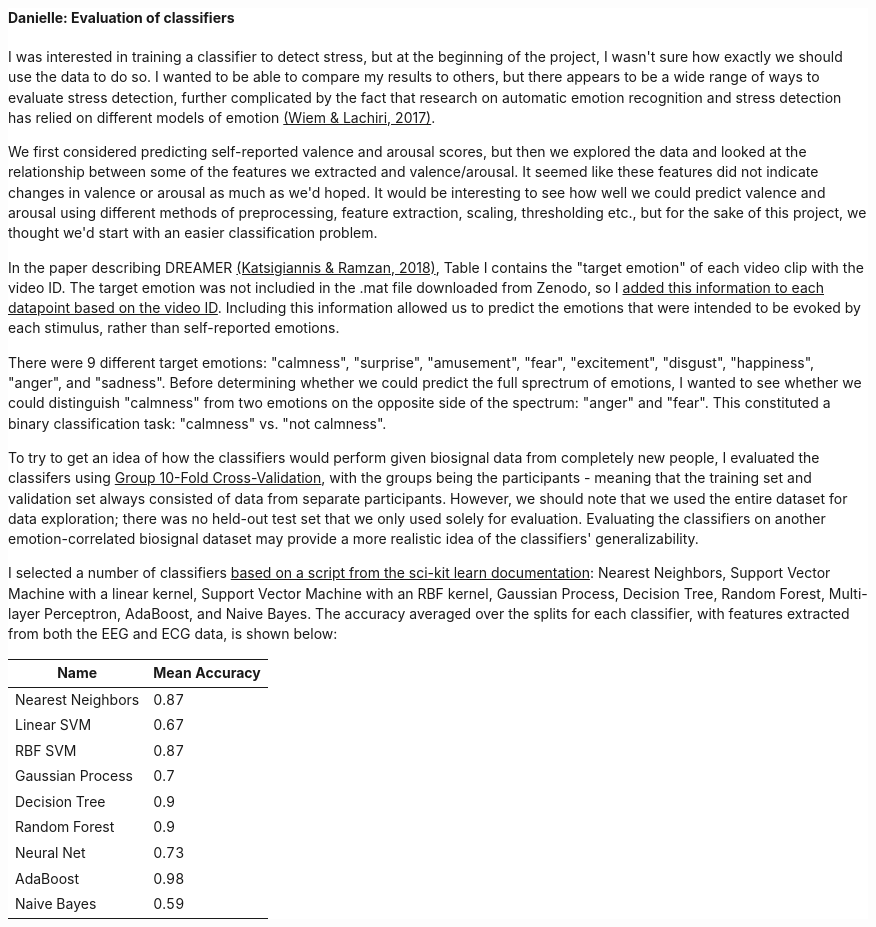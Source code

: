 #### Danielle: Evaluation of classifiers

I was interested in training a classifier to detect stress, but at the beginning of the project, I wasn't sure how exactly we should use the data to do so. I wanted to be able to compare my results to others, but there appears to be a wide range of ways to evaluate stress detection, further complicated by the fact that research on automatic emotion recognition and stress detection has relied on different models of emotion [(Wiem & Lachiri, 2017)](https://pdfs.semanticscholar.org/3750/b635d455fee489305b24ead4b7e9233b7209.pdf).

We first considered predicting self-reported valence and arousal scores, but then we explored the data and looked at the relationship between some of the features we extracted and valence/arousal. It seemed like these features did not indicate changes in valence or arousal as much as we'd hoped. It would be interesting to see how well we could predict valence and arousal using different methods of preprocessing, feature extraction, scaling, thresholding etc., but for the sake of this project, we thought we'd start with an easier classification problem.

In the paper describing DREAMER [(Katsigiannis & Ramzan, 2018)](https://ieeexplore.ieee.org/document/7887697), Table I contains the "target emotion" of each video clip with the video ID. The target emotion was not includied in the .mat file downloaded from Zenodo, so I [added this information to each datapoint based on the video ID](https://github.com/brainhack-school2020/Biosignal-Emotions-BHS-2020/blob/master/Data/load_emotion_data.py). Including this information allowed us to predict the emotions that were intended to be evoked by each stimulus, rather than self-reported emotions.

There were 9 different target emotions: "calmness", "surprise", "amusement", "fear", "excitement", "disgust", "happiness", "anger", and "sadness". Before determining whether we could predict the full sprectrum of emotions, I wanted to see whether we could distinguish "calmness" from two emotions on the opposite side of the spectrum: "anger" and "fear". This constituted a binary classification task: "calmness" vs. "not calmness".

To try to get an idea of how the classifiers would perform given biosignal data from completely new people, I evaluated the classifers using [Group 10-Fold Cross-Validation](https://scikit-learn.org/stable/modules/generated/sklearn.model_selection.GroupKFold.html), with the groups being the participants - meaning that the training set and validation set always consisted of data from separate participants. However, we should note that we used the entire dataset for data exploration; there was no held-out test set that we only used solely for evaluation. Evaluating the classifiers on another emotion-correlated biosignal dataset may provide a more realistic idea of the classifiers' generalizability.

I selected a number of classifiers [based on a script from the sci-kit learn documentation](https://scikit-learn.org/stable/auto_examples/classification/plot_classifier_comparison.html): Nearest Neighbors, Support Vector Machine with a linear kernel, Support Vector Machine with an RBF kernel, Gaussian Process, Decision Tree, Random Forest, Multi-layer Perceptron, AdaBoost, and Naive Bayes. The accuracy averaged over the splits for each classifier, with features extracted from both the EEG and ECG data, is shown below:

| Name              | Mean Accuracy |
|-------------------|---------------|
| Nearest Neighbors | 0.87          |
| Linear SVM        | 0.67          |
| RBF SVM           | 0.87          |
| Gaussian Process  | 0.7           |
| Decision Tree     | 0.9           |
| Random Forest     | 0.9           |
| Neural Net        | 0.73          |
| AdaBoost          | 0.98          |
| Naive Bayes       | 0.59          |
